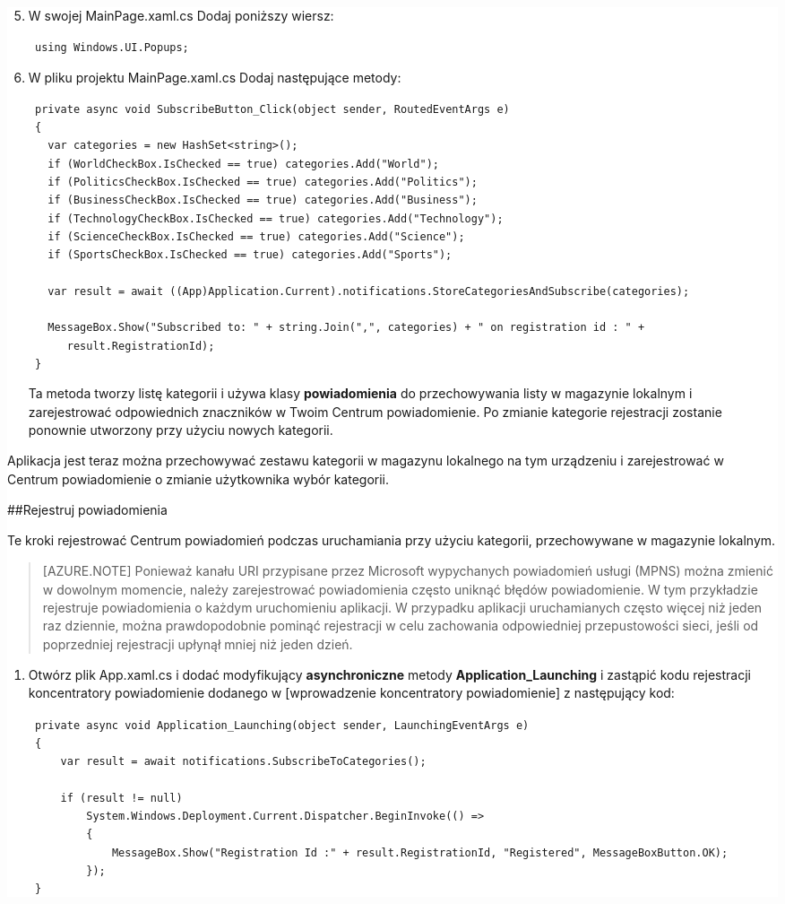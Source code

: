 5. W swojej MainPage.xaml.cs Dodaj poniższy wiersz:

        using Windows.UI.Popups;

6. W pliku projektu MainPage.xaml.cs Dodaj następujące metody:

        private async void SubscribeButton_Click(object sender, RoutedEventArgs e)
        {
          var categories = new HashSet<string>();
          if (WorldCheckBox.IsChecked == true) categories.Add("World");
          if (PoliticsCheckBox.IsChecked == true) categories.Add("Politics");
          if (BusinessCheckBox.IsChecked == true) categories.Add("Business");
          if (TechnologyCheckBox.IsChecked == true) categories.Add("Technology");
          if (ScienceCheckBox.IsChecked == true) categories.Add("Science");
          if (SportsCheckBox.IsChecked == true) categories.Add("Sports");
    
          var result = await ((App)Application.Current).notifications.StoreCategoriesAndSubscribe(categories);
    
          MessageBox.Show("Subscribed to: " + string.Join(",", categories) + " on registration id : " +
             result.RegistrationId);
        }

    Ta metoda tworzy listę kategorii i używa klasy **powiadomienia** do przechowywania listy w magazynie lokalnym i zarejestrować odpowiednich znaczników w Twoim Centrum powiadomienie. Po zmianie kategorie rejestracji zostanie ponownie utworzony przy użyciu nowych kategorii.

Aplikacja jest teraz można przechowywać zestawu kategorii w magazynu lokalnego na tym urządzeniu i zarejestrować w Centrum powiadomienie o zmianie użytkownika wybór kategorii.

##<a name="register-for-notifications"></a>Rejestruj powiadomienia

Te kroki rejestrować Centrum powiadomień podczas uruchamiania przy użyciu kategorii, przechowywane w magazynie lokalnym.

> [AZURE.NOTE] Ponieważ kanału URI przypisane przez Microsoft wypychanych powiadomień usługi (MPNS) można zmienić w dowolnym momencie, należy zarejestrować powiadomienia często uniknąć błędów powiadomienie. W tym przykładzie rejestruje powiadomienia o każdym uruchomieniu aplikacji. W przypadku aplikacji uruchamianych często więcej niż jeden raz dziennie, można prawdopodobnie pominąć rejestracji w celu zachowania odpowiedniej przepustowości sieci, jeśli od poprzedniej rejestracji upłynął mniej niż jeden dzień.


1. Otwórz plik App.xaml.cs i dodać modyfikujący **asynchroniczne** metody **Application_Launching** i zastąpić kodu rejestracji koncentratory powiadomienie dodanego w [wprowadzenie koncentratory powiadomienie] z następujący kod:

        private async void Application_Launching(object sender, LaunchingEventArgs e)
        {
            var result = await notifications.SubscribeToCategories();

            if (result != null)
                System.Windows.Deployment.Current.Dispatcher.BeginInvoke(() =>
                {
                    MessageBox.Show("Registration Id :" + result.RegistrationId, "Registered", MessageBoxButton.OK);
                });
        }


[Add category selection to the app]: #adding-categories
[Register for notifications]: #register
[Send notifications from your back-end]: #send
[Run the app and generate notifications]: #test-app
[Next Steps]: #next-steps
[1]: ./media/notification-hubs-windows-phone-send-breaking-news/notification-hub-breakingnews.png
[2]: ./media/notification-hubs-windows-phone-send-breaking-news/notification-hub-registration.png
[3]: ./media/notification-hubs-windows-phone-send-breaking-news/notification-hub-toast.png
[Wprowadzenie do koncentratorów powiadomień]: /manage/services/notification-hubs/get-started-notification-hubs-wp8/
[Use Notification Hubs to broadcast localized breaking news]: ../breakingnews-localized-wp8.md
[Notify users with Notification Hubs]: /manage/services/notification-hubs/notify-users/
[Mobile Service]: /develop/mobile/tutorials/get-started
[Notification Hubs Guidance]: http://msdn.microsoft.com/library/jj927170.aspx
[Notification Hubs How-To for Windows Phone]: ??